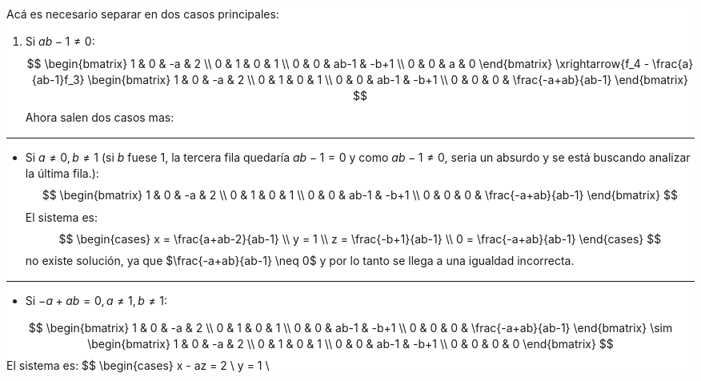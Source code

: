 Acá es necesario separar en dos casos principales:


1. Si $a⁢b−1≠0$:
$$
\begin{bmatrix}
1 & 0 & -a & 2 \\
0 & 1 & 0 & 1 \\
0 & 0 & ab-1 & -b+1 \\
0 & 0 & a & 0 
\end{bmatrix} \xrightarrow{f_4 - \frac{a}{ab-1}f_3}
\begin{bmatrix}
1 & 0 & -a & 2 \\
0 & 1 & 0 & 1 \\
0 & 0 & ab-1 & -b+1 \\
0 & 0 & 0 & \frac{-a+ab}{ab-1} 
\end{bmatrix}
$$
Ahora salen dos casos mas:

---

- Si $a≠0,b≠1$ (si $b$ fuese 1, la tercera fila quedaría $ab-1 = 0$ y como $ab-1 \neq 0$, seria un absurdo y se está buscando analizar la última fila.):
$$
\begin{bmatrix}
1 & 0 & -a & 2 \\
0 & 1 & 0 & 1 \\
0 & 0 & ab-1 & -b+1 \\
0 & 0 & 0 & \frac{-a+ab}{ab-1} 
\end{bmatrix}
$$
El sistema es:
$$
\begin{cases}
x = \frac{a+ab-2}{ab-1} \\
y = 1 \\
z = \frac{-b+1}{ab-1} \\
0 = \frac{-a+ab}{ab-1} 
\end{cases}
$$
no existe solución, ya que $\frac{-a+ab}{ab-1} \neq 0$ y por lo tanto se llega a una igualdad incorrecta.

---
- Si $-a+ab=0,a≠1,b\neq 1$: 

$$
\begin{bmatrix}
1 & 0 & -a & 2 \\
0 & 1 & 0 & 1 \\
0 & 0 & ab-1 & -b+1 \\
0 & 0 & 0 & \frac{-a+ab}{ab-1} 
\end{bmatrix} \sim
\begin{bmatrix}
1 & 0 & -a & 2 \\
0 & 1 & 0 & 1 \\
0 & 0 & ab-1 & -b+1 \\
0 & 0 & 0 & 0
\end{bmatrix}
$$
El sistema es:
$$
\begin{cases}
x - az = 2 \\
y = 1 \\